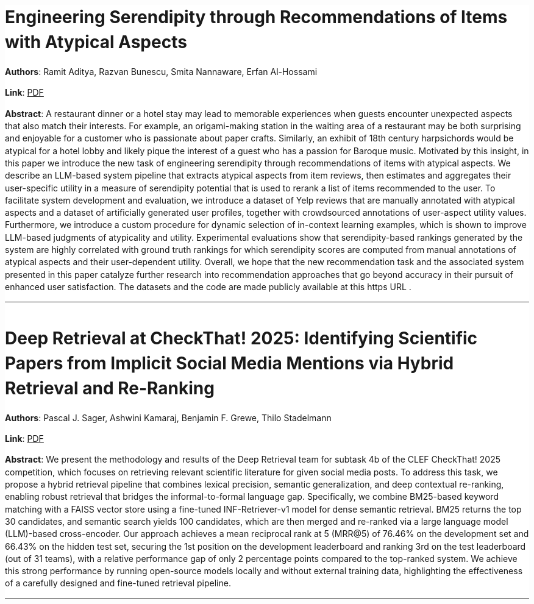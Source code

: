 # Engineering Serendipity through Recommendations of Items with Atypical Aspects 

**Authors**: Ramit Aditya, Razvan Bunescu, Smita Nannaware, Erfan Al-Hossami  

**Link**: [PDF](https://arxiv.org/pdf/2505.23580)  

**Abstract**: A restaurant dinner or a hotel stay may lead to memorable experiences when guests encounter unexpected aspects that also match their interests. For example, an origami-making station in the waiting area of a restaurant may be both surprising and enjoyable for a customer who is passionate about paper crafts. Similarly, an exhibit of 18th century harpsichords would be atypical for a hotel lobby and likely pique the interest of a guest who has a passion for Baroque music. Motivated by this insight, in this paper we introduce the new task of engineering serendipity through recommendations of items with atypical aspects. We describe an LLM-based system pipeline that extracts atypical aspects from item reviews, then estimates and aggregates their user-specific utility in a measure of serendipity potential that is used to rerank a list of items recommended to the user. To facilitate system development and evaluation, we introduce a dataset of Yelp reviews that are manually annotated with atypical aspects and a dataset of artificially generated user profiles, together with crowdsourced annotations of user-aspect utility values. Furthermore, we introduce a custom procedure for dynamic selection of in-context learning examples, which is shown to improve LLM-based judgments of atypicality and utility. Experimental evaluations show that serendipity-based rankings generated by the system are highly correlated with ground truth rankings for which serendipity scores are computed from manual annotations of atypical aspects and their user-dependent utility. Overall, we hope that the new recommendation task and the associated system presented in this paper catalyze further research into recommendation approaches that go beyond accuracy in their pursuit of enhanced user satisfaction.
The datasets and the code are made publicly available at this https URL . 

---
# Deep Retrieval at CheckThat! 2025: Identifying Scientific Papers from Implicit Social Media Mentions via Hybrid Retrieval and Re-Ranking 

**Authors**: Pascal J. Sager, Ashwini Kamaraj, Benjamin F. Grewe, Thilo Stadelmann  

**Link**: [PDF](https://arxiv.org/pdf/2505.23250)  

**Abstract**: We present the methodology and results of the Deep Retrieval team for subtask 4b of the CLEF CheckThat! 2025 competition, which focuses on retrieving relevant scientific literature for given social media posts. To address this task, we propose a hybrid retrieval pipeline that combines lexical precision, semantic generalization, and deep contextual re-ranking, enabling robust retrieval that bridges the informal-to-formal language gap. Specifically, we combine BM25-based keyword matching with a FAISS vector store using a fine-tuned INF-Retriever-v1 model for dense semantic retrieval. BM25 returns the top 30 candidates, and semantic search yields 100 candidates, which are then merged and re-ranked via a large language model (LLM)-based cross-encoder.
Our approach achieves a mean reciprocal rank at 5 (MRR@5) of 76.46% on the development set and 66.43% on the hidden test set, securing the 1st position on the development leaderboard and ranking 3rd on the test leaderboard (out of 31 teams), with a relative performance gap of only 2 percentage points compared to the top-ranked system. We achieve this strong performance by running open-source models locally and without external training data, highlighting the effectiveness of a carefully designed and fine-tuned retrieval pipeline. 

---
